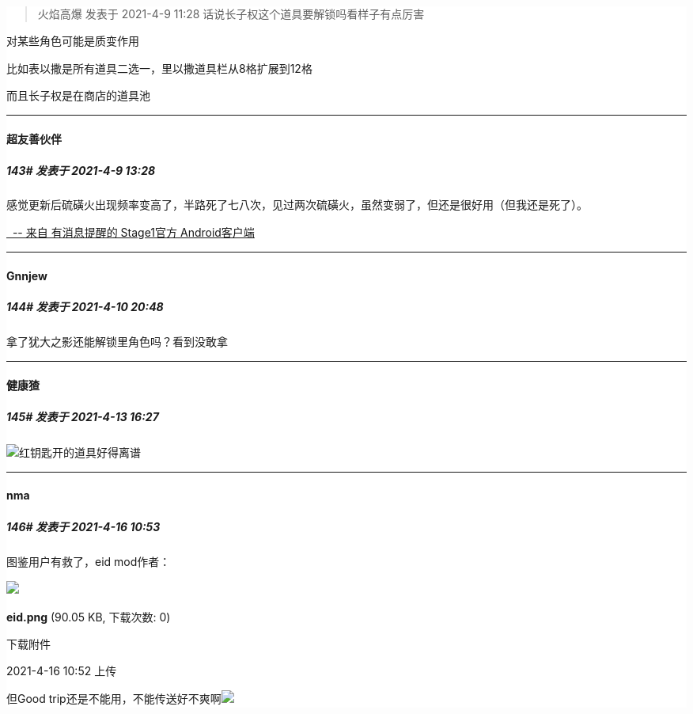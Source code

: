 
<blockquote>火焰高爆 发表于 2021-4-9 11:28
话说长子权这个道具要解锁吗看样子有点厉害</blockquote>
对某些角色可能是质变作用

比如表以撒是所有道具二选一，里以撒道具栏从8格扩展到12格

而且长子权是在商店的道具池


-----

####  超友善伙伴  
##### 143#       发表于 2021-4-9 13:28


感觉更新后硫磺火出现频率变高了，半路死了七八次，见过两次硫磺火，虽然变弱了，但还是很好用（但我还是死了）。

[  -- 来自 有消息提醒的 Stage1官方 Android客户端](https://www.coolapk.com/apk/140634)


-----

####  Gnnjew  
##### 144#       发表于 2021-4-10 20:48


拿了犹大之影还能解锁里角色吗？看到没敢拿


-----

####  健康猹  
##### 145#       发表于 2021-4-13 16:27


<img src="https://static.saraba1st.com/image/smiley/face2017/022.png" referrerpolicy="no-referrer">红钥匙开的道具好得离谱


-----

####  nma  
##### 146#       发表于 2021-4-16 10:53


图鉴用户有救了，eid mod作者：


<img src="https://img.saraba1st.com/forum/202104/16/105212bdz9y77jgyzmgzg3.png" referrerpolicy="no-referrer">


<strong>eid.png</strong> (90.05 KB, 下载次数: 0)

下载附件

2021-4-16 10:52 上传


但Good trip还是不能用，不能传送好不爽啊<img src="https://static.saraba1st.com/image/smiley/face2017/125.png" referrerpolicy="no-referrer">

